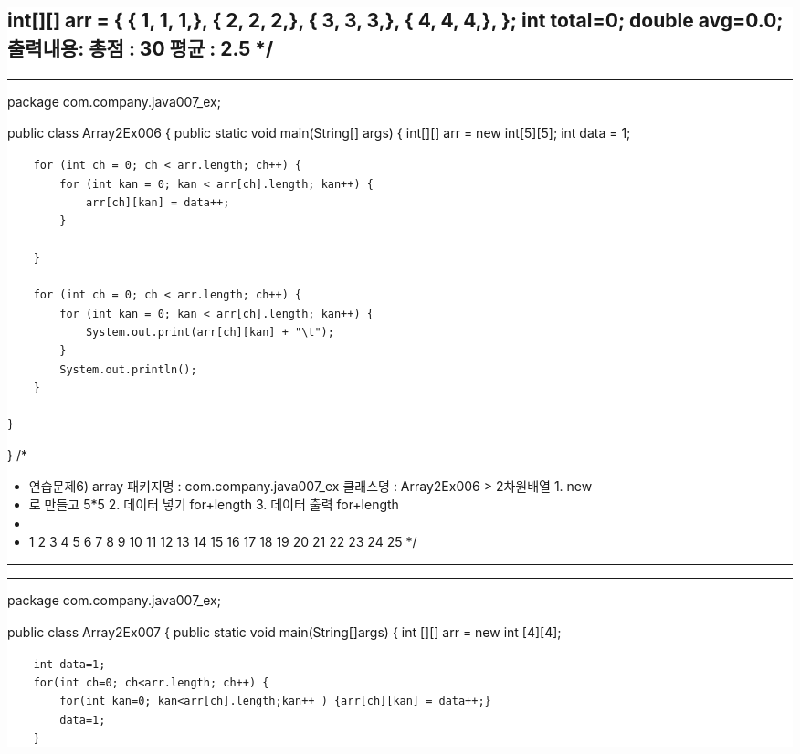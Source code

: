 int[][] arr = {
   { 1, 1, 1,},
   { 2, 2, 2,},
   { 3, 3, 3,},
   { 4, 4, 4,},
 };
 int total=0;  double avg=0.0;
 출력내용:
총점 : 30
평균 : 2.5
*/
---
---
package com.company.java007_ex;

public class Array2Ex006 {
	public static void main(String[] args) {
		int[][] arr = new int[5][5];
		int data = 1;
		
		for (int ch = 0; ch < arr.length; ch++) {
			for (int kan = 0; kan < arr[ch].length; kan++) {
				arr[ch][kan] = data++;
			}

		}

		for (int ch = 0; ch < arr.length; ch++) {
			for (int kan = 0; kan < arr[ch].length; kan++) {
				System.out.print(arr[ch][kan] + "\t");
			}
			System.out.println();
		}

	}

}
/*
 * 연습문제6) array 패키지명 : com.company.java007_ex 클래스명 : Array2Ex006 > 2차원배열 1. new
 * 로 만들고 5*5 2. 데이터 넣기 for+length 3. 데이터 출력 for+length
 * 
 * 1 2 3 4 5 6 7 8 9 10 11 12 13 14 15 16 17 18 19 20 21 22 23 24 25
 */
---
---
package com.company.java007_ex;

public class Array2Ex007 {
	public static void main(String[]args) {
		int [][] arr = new int [4][4];
		
		int data=1;
		for(int ch=0; ch<arr.length; ch++) {
			for(int kan=0; kan<arr[ch].length;kan++ ) {arr[ch][kan] = data++;}
			data=1;
		}
		